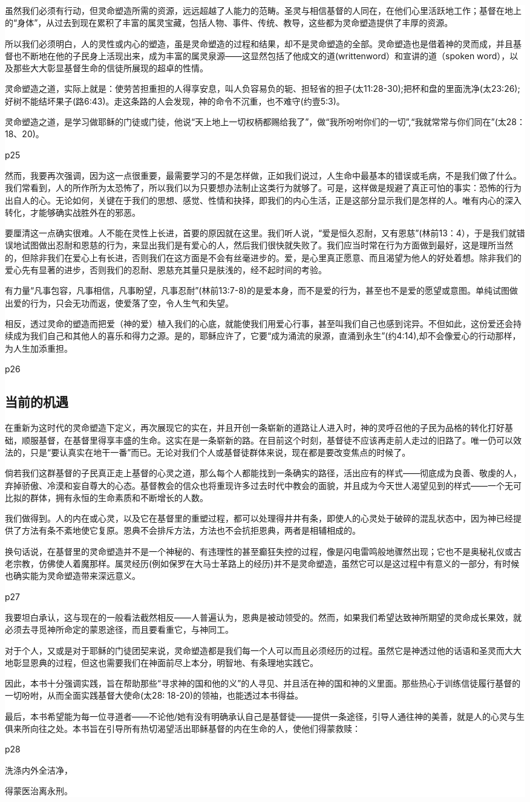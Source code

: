 虽然我们必须有行动，但灵命塑造所需的资源，远远超越了人能力的范畴。圣灵与相信基督的人同在，在他们心里活跃地工作；基督在地上的“身体”，从过去到现在累积了丰富的属灵宝藏，包括人物、事件、传统、教导，这些都为灵命塑造提供了丰厚的资源。

所以我们必须明白，人的灵性或内心的塑造，虽是灵命塑造的过程和结果，却不是灵命塑造的全部。灵命塑造也是借着神的灵而成，并且基督也不断地在他的子民身上活现出来，成为丰富的属灵泉源——这显然包括了他成文的道(writtenword）和宣讲的道（spoken word），以及那些大大彰显基督生命的信徒所展现的超卓的性情。

灵命塑造之道，实际上就是：使劳苦担重担的人得享安息，叫人负容易负的轭、担轻省的担子(太11:28-30);把杯和盘的里面洗净(太23:26);好树不能结坏果子(路6:43)。走这条路的人会发现，神的命令不沉重，也不难守(约壹5:3)。

灵命塑造之道，是学习做耶稣的门徒或门徒，他说“天上地上一切权柄都赐给我了”，做“我所吩咐你们的一切”,“我就常常与你们同在”(太28：18、20)。

p25

然而，我要再次强调，因为这一点很重要，最需要学习的不是怎样做，正如我们说过，人生命中最基本的错误或毛病，不是我们做了什么。我们常看到，人的所作所为太恐怖了，所以我们以为只要想办法制止这类行为就够了。可是，这样做是规避了真正可怕的事实：恐怖的行为出自人的心。无论如何，关键在于我们的思想、感觉、性情和抉择，即我们的内心生活，正是这部分显示我们是怎样的人。唯有内心的深入转化，才能够确实战胜外在的邪恶。

要厘清这一点确实很难。人不能在灵性上长进，首要的原因就在这里。我们听人说，“爱是恒久忍耐，又有恩慈”(林前13：4），于是我们就错误地试图做出忍耐和恩慈的行为，来显出我们是有爱心的人，然后我们很快就失败了。我们应当时常在行为方面做到最好，这是理所当然的，但除非我们在爱心上有长进，否则我们在这方面是不会有丝毫进步的。爱，是心里真正愿意、而且渴望为他人的好处着想。除非我们的爱心先有显著的进步，否则我们的忍耐、恩慈充其量只是肤浅的，经不起时间的考验。

有力量“凡事包容，凡事相信，凡事盼望，凡事忍耐”(林前13:7-8)的是爱本身，而不是爱的行为，甚至也不是爱的愿望或意图。单纯试图做出爱的行为，只会无功而返，使爱落了空，令人生气和失望。

相反，透过灵命的塑造而把爱（神的爱）植入我们的心底，就能使我们用爱心行事，甚至叫我们自己也感到诧异。不但如此，这份爱还会持续成为我们自己和其他人的喜乐和得力之源。是的，耶稣应许了，它要“成为涌流的泉源，直涌到永生”(约4:14),却不会像爱心的行动那样，为人生加添重担。

p26

## 当前的机遇

在重新为这时代的灵命塑造下定义，再次展现它的实在，并且开创一条崭新的道路让人进入时，神的灵呼召他的子民为品格的转化打好基础，顺服基督，在基督里得享丰盛的生命。这实在是一条崭新的路。在目前这个时刻，基督徒不应该再走前人走过的旧路了。唯一仍可以效法的，只是“要认真实在地干一番”而已。无论对我们个人或基督徒群体来说，现在都是要改变焦点的时候了。

倘若我们这群基督的子民真正走上基督的心灵之道，那么每个人都能找到一条确实的路径，活出应有的样式——彻底成为良善、敬虔的人，弃掉骄傲、冷漠和妄自尊大的心态。基督教会的信众也将重现许多过去时代中教会的面貌，并且成为今天世人渴望见到的样式——一个无可比拟的群体，拥有永恒的生命素质和不断增长的人数。

我们做得到。人的内在或心灵，以及它在基督里的重塑过程，都可以处理得井井有条，即使人的心灵处于破碎的混乱状态中，因为神已经提供了方法有条不紊地使它复原。恩典不会排斥方法，方法也不会抗拒恩典，两者是相辅相成的。

换句话说，在基督里的灵命塑造并不是一个神秘的、有违理性的甚至癫狂失控的过程，像是闪电雷鸣般地骤然出现；它也不是奥秘礼仪或古老宗教，仿佛使人着魔那样。属灵经历(例如保罗在大马士革路上的经历)并不是灵命塑造，虽然它可以是这过程中有意义的一部分，有时候也确实能为灵命塑造带来深远意义。

p27

我要坦白承认，这与现在的一般看法截然相反——人普遍认为，恩典是被动领受的。然而，如果我们希望达致神所期望的灵命成长果效，就必须去寻觅神所命定的蒙恩途径，而且要看重它，与神同工。

对于个人，又或是对于耶稣的门徒团契来说，灵命塑造都是我们每一个人可以而且必须经历的过程。虽然它是神透过他的话语和圣灵而大大地彰显恩典的过程，但这也需要我们在神面前尽上本分，明智地、有条理地实践它。

因此，本书十分强调实践，旨在帮助那些“寻求神的国和他的义”的人寻见、并且活在神的国和神的义里面。那些热心于训练信徒履行基督的一切吩咐，从而全面实践基督大使命(太28: 18-20)的领袖，也能透过本书得益。

最后，本书希望能为每一位寻道者——不论他/她有没有明确承认自己是基督徒——提供一条途径，引导人通往神的美善，就是人的心灵与生俱来所向往之处。本书旨在引导所有热切渴望活出耶稣基督的内在生命的人，使他们得蒙救赎：

p28

洗涤内外全洁净，

得蒙医治离永刑。


